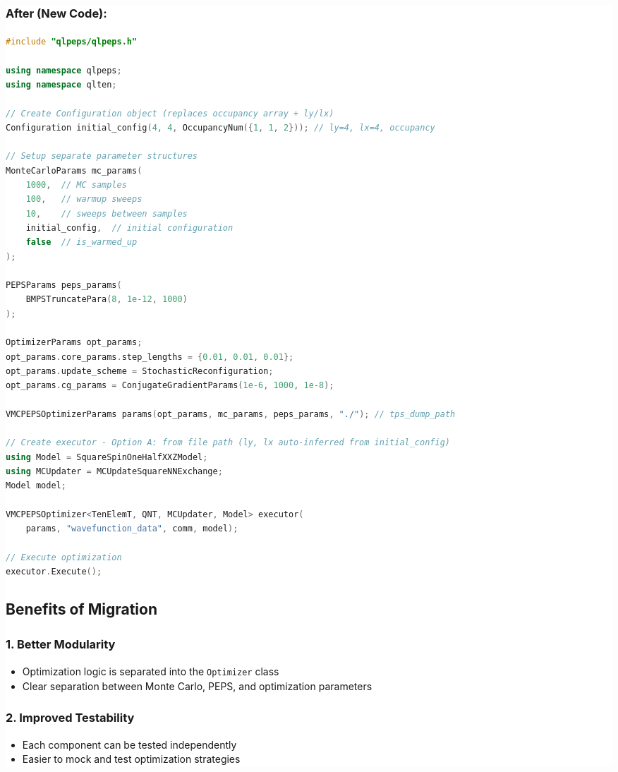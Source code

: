 ### After (New Code):
```cpp
#include "qlpeps/qlpeps.h"

using namespace qlpeps;
using namespace qlten;

// Create Configuration object (replaces occupancy array + ly/lx)
Configuration initial_config(4, 4, OccupancyNum({1, 1, 2})); // ly=4, lx=4, occupancy

// Setup separate parameter structures
MonteCarloParams mc_params(
    1000,  // MC samples
    100,   // warmup sweeps
    10,    // sweeps between samples
    initial_config,  // initial configuration
    false  // is_warmed_up
);

PEPSParams peps_params(
    BMPSTruncatePara(8, 1e-12, 1000)
);

OptimizerParams opt_params;
opt_params.core_params.step_lengths = {0.01, 0.01, 0.01};
opt_params.update_scheme = StochasticReconfiguration;
opt_params.cg_params = ConjugateGradientParams(1e-6, 1000, 1e-8);

VMCPEPSOptimizerParams params(opt_params, mc_params, peps_params, "./"); // tps_dump_path

// Create executor - Option A: from file path (ly, lx auto-inferred from initial_config)
using Model = SquareSpinOneHalfXXZModel;
using MCUpdater = MCUpdateSquareNNExchange;
Model model;

VMCPEPSOptimizer<TenElemT, QNT, MCUpdater, Model> executor(
    params, "wavefunction_data", comm, model);

// Execute optimization
executor.Execute();
```

## Benefits of Migration

### 1. **Better Modularity**
- Optimization logic is separated into the `Optimizer` class
- Clear separation between Monte Carlo, PEPS, and optimization parameters

### 2. **Improved Testability**
- Each component can be tested independently
- Easier to mock and test optimization strategies
